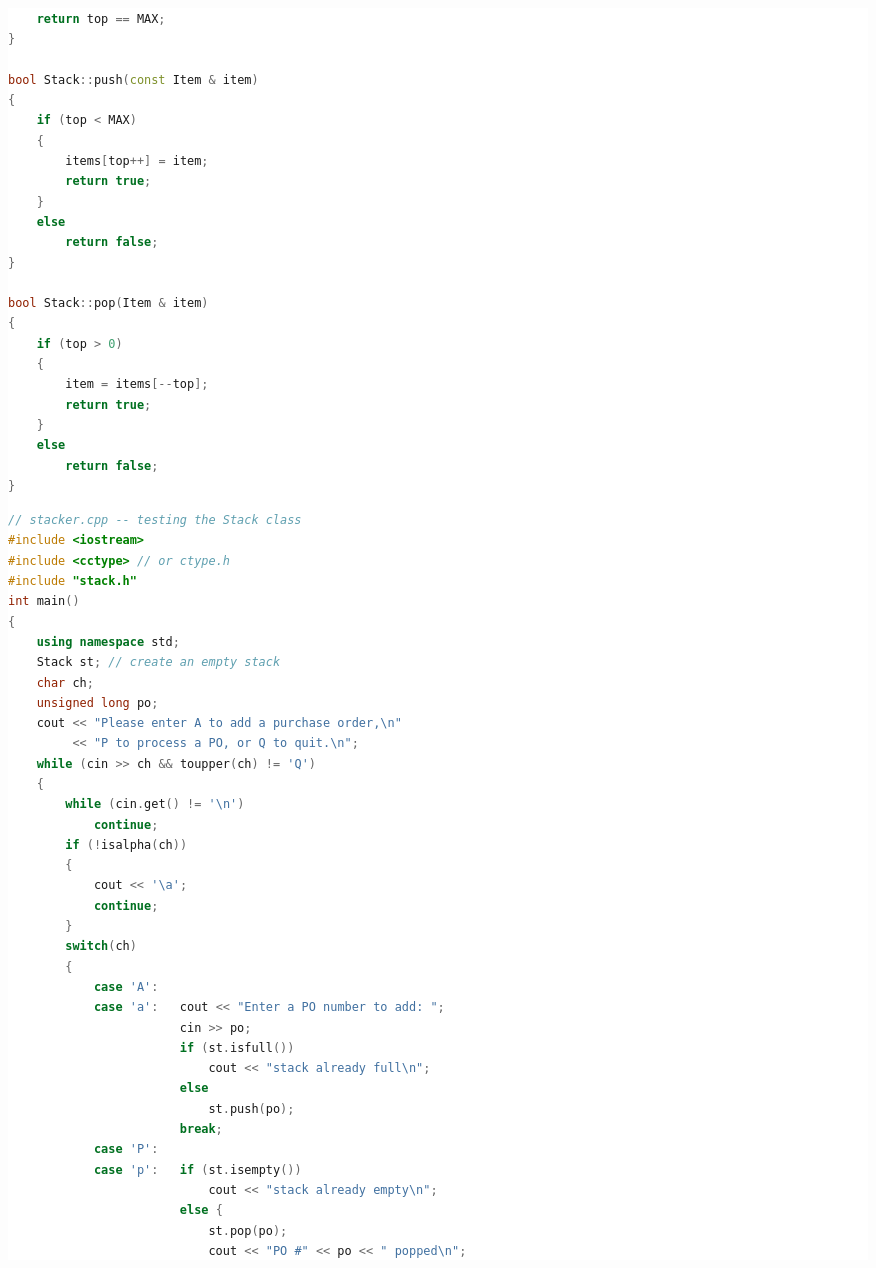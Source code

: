 ```c++
    return top == MAX; 
}

bool Stack::push(const Item & item) 
{
    if (top < MAX) 
    {
        items[top++] = item;
        return true; 
    }
    else
        return false;
}

bool Stack::pop(Item & item) 
{
    if (top > 0) 
    {
        item = items[--top];
        return true; 
    }
    else
        return false;
}
```

```c++
// stacker.cpp -- testing the Stack class 
#include <iostream>
#include <cctype> // or ctype.h 
#include "stack.h"
int main() 
{
    using namespace std;
    Stack st; // create an empty stack
    char ch;
    unsigned long po;
    cout << "Please enter A to add a purchase order,\n"
         << "P to process a PO, or Q to quit.\n"; 
    while (cin >> ch && toupper(ch) != 'Q')
    {
        while (cin.get() != '\n') 
            continue;
        if (!isalpha(ch)) 
        {
            cout << '\a';
            continue; 
        }
        switch(ch) 
        {
            case 'A': 
            case 'a':   cout << "Enter a PO number to add: "; 
                        cin >> po;
                        if (st.isfull())
                            cout << "stack already full\n"; 
                        else
                            st.push(po); 
                        break;
            case 'P': 
            case 'p':   if (st.isempty())
                            cout << "stack already empty\n";
                        else { 
                            st.pop(po);
                            cout << "PO #" << po << " popped\n"; 
```